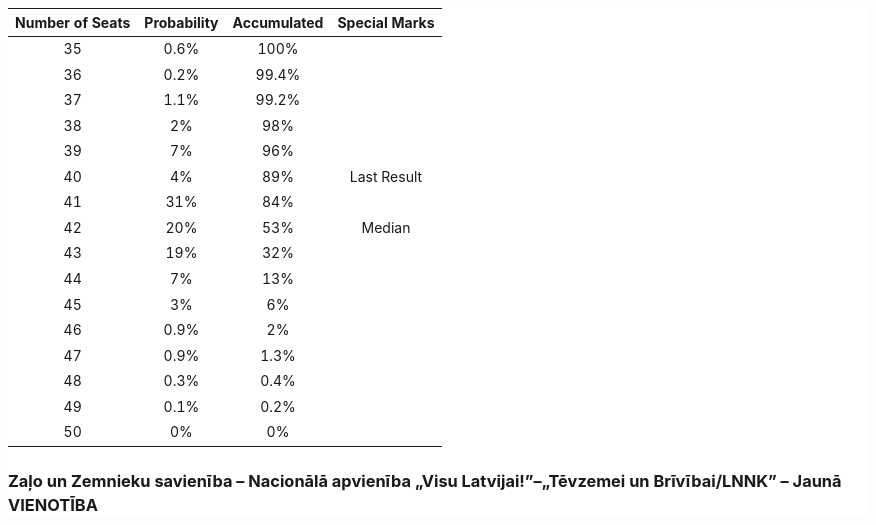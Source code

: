 | Number of Seats | Probability | Accumulated | Special Marks |
|:---------------:|:-----------:|:-----------:|:-------------:|
| 35 | 0.6% | 100% |  |
| 36 | 0.2% | 99.4% |  |
| 37 | 1.1% | 99.2% |  |
| 38 | 2% | 98% |  |
| 39 | 7% | 96% |  |
| 40 | 4% | 89% | Last Result |
| 41 | 31% | 84% |  |
| 42 | 20% | 53% | Median |
| 43 | 19% | 32% |  |
| 44 | 7% | 13% |  |
| 45 | 3% | 6% |  |
| 46 | 0.9% | 2% |  |
| 47 | 0.9% | 1.3% |  |
| 48 | 0.3% | 0.4% |  |
| 49 | 0.1% | 0.2% |  |
| 50 | 0% | 0% |  |

### Zaļo un Zemnieku savienība – Nacionālā apvienība „Visu Latvijai!”–„Tēvzemei un Brīvībai/LNNK” – Jaunā VIENOTĪBA
